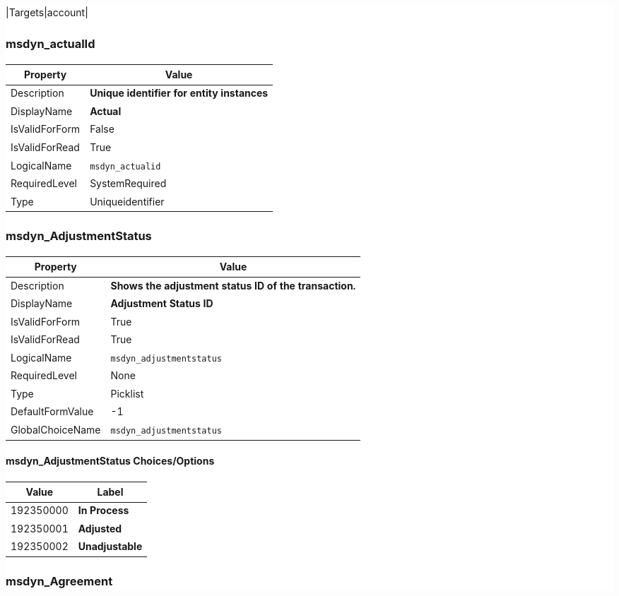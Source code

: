 |Targets|account|

### <a name="BKMK_msdyn_actualId"></a> msdyn_actualId

|Property|Value|
|---|---|
|Description|**Unique identifier for entity instances**|
|DisplayName|**Actual**|
|IsValidForForm|False|
|IsValidForRead|True|
|LogicalName|`msdyn_actualid`|
|RequiredLevel|SystemRequired|
|Type|Uniqueidentifier|

### <a name="BKMK_msdyn_AdjustmentStatus"></a> msdyn_AdjustmentStatus

|Property|Value|
|---|---|
|Description|**Shows the adjustment status ID of the transaction.**|
|DisplayName|**Adjustment Status ID**|
|IsValidForForm|True|
|IsValidForRead|True|
|LogicalName|`msdyn_adjustmentstatus`|
|RequiredLevel|None|
|Type|Picklist|
|DefaultFormValue|-1|
|GlobalChoiceName|`msdyn_adjustmentstatus`|

#### msdyn_AdjustmentStatus Choices/Options

|Value|Label|
|---|---|
|192350000|**In Process**|
|192350001|**Adjusted**|
|192350002|**Unadjustable**|

### <a name="BKMK_msdyn_Agreement"></a> msdyn_Agreement
